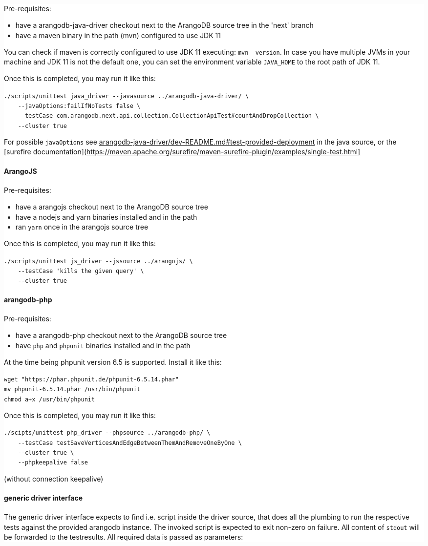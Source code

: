 Pre-requisites:
 - have a arangodb-java-driver checkout next to the ArangoDB source tree in the 'next' branch
 - have a maven binary in the path (mvn) configured to use JDK 11
 
You can check if maven is correctly configured to use JDK 11 executing: `mvn -version`.
In case you have multiple JVMs in your machine and JDK 11 is not the default one, you can set
the environment variable `JAVA_HOME` to the root path of JDK 11.

Once this is completed, you may run it like this:

    ./scripts/unittest java_driver --javasource ../arangodb-java-driver/ \
        --javaOptions:failIfNoTests false \
        --testCase com.arangodb.next.api.collection.CollectionApiTest#countAndDropCollection \
        --cluster true

For possible `javaOptions` see
[arangodb-java-driver/dev-README.md#test-provided-deployment](https://github.com/arangodb/arangodb-java-driver/blob/next/arangodb-java-driver/dev-README.md)
in the java source, or the
[surefire documentation](https://maven.apache.org/surefire/maven-surefire-plugin/examples/single-test.html]

#### ArangoJS

Pre-requisites:
 - have a arangojs checkout next to the ArangoDB source tree
 - have a nodejs and yarn binaries installed and in the path
 - ran `yarn` once in the arangojs source tree

Once this is completed, you may run it like this:

    ./scripts/unittest js_driver --jssource ../arangojs/ \
        --testCase 'kills the given query' \
        --cluster true

#### arangodb-php

Pre-requisites:
 - have a arangodb-php checkout next to the ArangoDB source tree
 - have `php` and `phpunit` binaries installed and in the path

At the time being phpunit version 6.5 is supported. Install it like this:

    wget "https://phar.phpunit.de/phpunit-6.5.14.phar"
    mv phpunit-6.5.14.phar /usr/bin/phpunit
    chmod a+x /usr/bin/phpunit

Once this is completed, you may run it like this:

    ./scipts/unittest php_driver --phpsource ../arangodb-php/ \
        --testCase testSaveVerticesAndEdgeBetweenThemAndRemoveOneByOne \
        --cluster true \
        --phpkeepalive false

(without connection keepalive)

#### generic driver interface
The generic driver interface expects to find i.e. script inside the
driver source, that does all the plumbing to run the respective tests against
the provided arangodb instance.
The invoked script is expected to exit non-zero on failure.
All content of `stdout` will be forwarded to the testresults.
All required data is passed as parameters:
